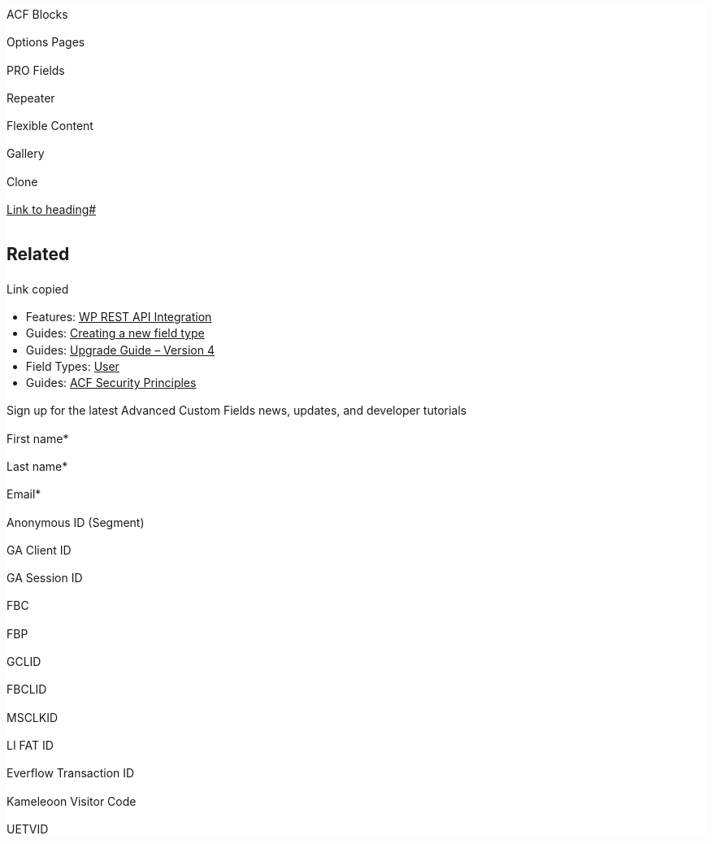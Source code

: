 ACF Blocks

Options Pages

PRO Fields

Repeater

Flexible Content

Gallery

Clone

[Link to heading#](https://www.advancedcustomfields.com/resources/integrating-custom-field-types/#related)

## Related

Link copied

- Features: [WP REST API Integration](https://www.advancedcustomfields.com/resources/wp-rest-api-integration/)
- Guides: [Creating a new field type](https://www.advancedcustomfields.com/resources/creating-a-new-field-type/)
- Guides: [Upgrade Guide – Version 4](https://www.advancedcustomfields.com/resources/upgrade-guide-version-4/)
- Field Types: [User](https://www.advancedcustomfields.com/resources/user/)
- Guides: [ACF Security Principles](https://www.advancedcustomfields.com/resources/acf-security-principles/)

Sign up for the latest Advanced Custom Fields news, updates, and developer tutorials

First name\*

Last name\*

Email\*

Anonymous ID (Segment)

GA Client ID

GA Session ID

FBC

FBP

GCLID

FBCLID

MSCLKID

LI FAT ID

Everflow Transaction ID

Kameleoon Visitor Code

UETVID
